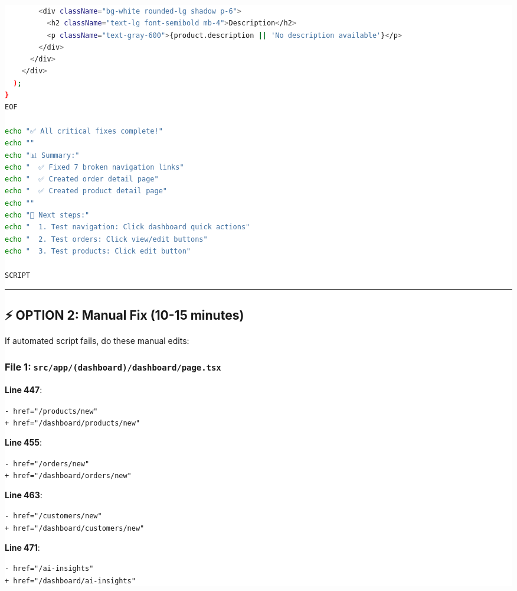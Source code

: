 ```bash
        <div className="bg-white rounded-lg shadow p-6">
          <h2 className="text-lg font-semibold mb-4">Description</h2>
          <p className="text-gray-600">{product.description || 'No description available'}</p>
        </div>
      </div>
    </div>
  );
}
EOF

echo "✅ All critical fixes complete!"
echo ""
echo "📊 Summary:"
echo "  ✅ Fixed 7 broken navigation links"
echo "  ✅ Created order detail page"
echo "  ✅ Created product detail page"
echo ""
echo "🎯 Next steps:"
echo "  1. Test navigation: Click dashboard quick actions"
echo "  2. Test orders: Click view/edit buttons"
echo "  3. Test products: Click edit button"

SCRIPT
```

---

## ⚡ OPTION 2: Manual Fix (10-15 minutes)

If automated script fails, do these manual edits:

### File 1: `src/app/(dashboard)/dashboard/page.tsx`

**Line 447**:
```tsx
- href="/products/new"
+ href="/dashboard/products/new"
```

**Line 455**:
```tsx
- href="/orders/new"
+ href="/dashboard/orders/new"
```

**Line 463**:
```tsx
- href="/customers/new"
+ href="/dashboard/customers/new"
```

**Line 471**:
```tsx
- href="/ai-insights"
+ href="/dashboard/ai-insights"
```
